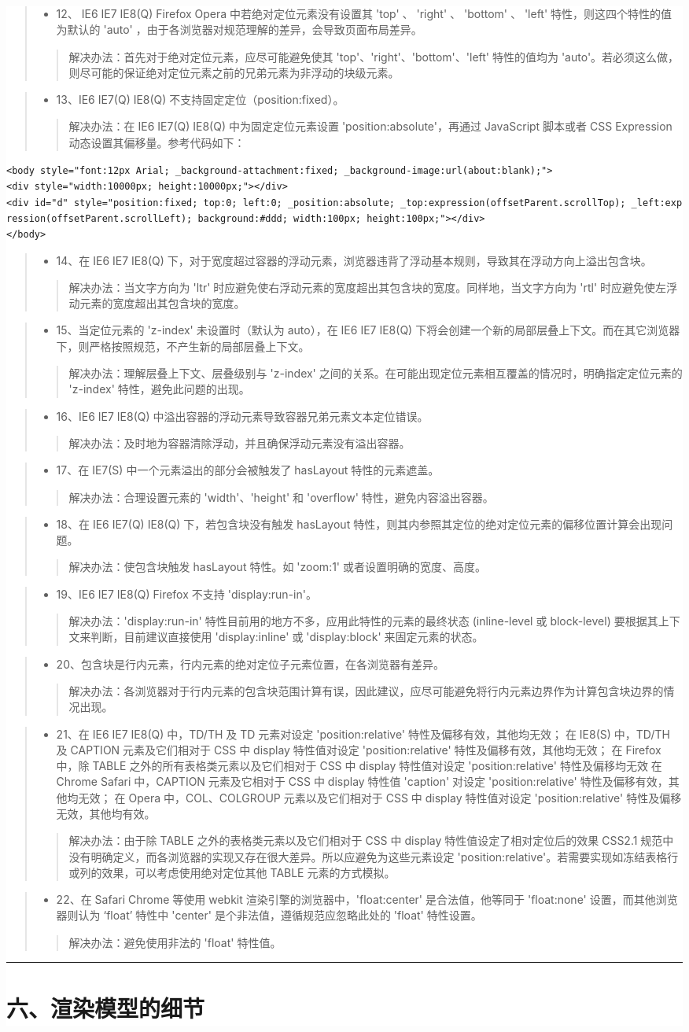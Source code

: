 > - 12、 IE6 IE7 IE8(Q) Firefox Opera 中若绝对定位元素没有设置其 'top' 、 'right' 、 'bottom' 、 'left' 特性，则这四个特性的值为默认的 'auto' ，由于各浏览器对规范理解的差异，会导致页面布局差异。
>> 解决办法：首先对于绝对定位元素，应尽可能避免使其 'top'、'right'、'bottom'、'left' 特性的值均为 'auto'。若必须这么做，则尽可能的保证绝对定位元素之前的兄弟元素为非浮动的块级元素。

> - 13、IE6 IE7(Q) IE8(Q) 不支持固定定位（position:fixed）。
>> 解决办法：在 IE6 IE7(Q) IE8(Q) 中为固定定位元素设置 'position:absolute'，再通过 JavaScript 脚本或者 CSS Expression 动态设置其偏移量。参考代码如下：

	<body style="font:12px Arial; _background-attachment:fixed; _background-image:url(about:blank);">
	<div style="width:10000px; height:10000px;"></div>
	<div id="d" style="position:fixed; top:0; left:0; _position:absolute; _top:expression(offsetParent.scrollTop); _left:expression(offsetParent.scrollLeft); background:#ddd; width:100px; height:100px;"></div>
	</body>

> - 14、在 IE6 IE7 IE8(Q) 下，对于宽度超过容器的浮动元素，浏览器违背了浮动基本规则，导致其在浮动方向上溢出包含块。
>> 解决办法：当文字方向为 'ltr' 时应避免使右浮动元素的宽度超出其包含块的宽度。同样地，当文字方向为 'rtl' 时应避免使左浮动元素的宽度超出其包含块的宽度。

> - 15、当定位元素的 'z-index' 未设置时（默认为 auto），在 IE6 IE7 IE8(Q) 下将会创建一个新的局部层叠上下文。而在其它浏览器下，则严格按照规范，不产生新的局部层叠上下文。
>> 解决办法：理解层叠上下文、层叠级别与 'z-index' 之间的关系。在可能出现定位元素相互覆盖的情况时，明确指定定位元素的 'z-index' 特性，避免此问题的出现。

> - 16、IE6 IE7 IE8(Q) 中溢出容器的浮动元素导致容器兄弟元素文本定位错误。
>> 解决办法：及时地为容器清除浮动，并且确保浮动元素没有溢出容器。


> - 17、在 IE7(S) 中一个元素溢出的部分会被触发了 hasLayout 特性的元素遮盖。
>> 解决办法：合理设置元素的 'width'、'height' 和 'overflow' 特性，避免内容溢出容器。

> - 18、在 IE6 IE7(Q) IE8(Q) 下，若包含块没有触发 hasLayout 特性，则其内参照其定位的绝对定位元素的偏移位置计算会出现问题。
>> 解决办法：使包含块触发 hasLayout 特性。如 'zoom:1' 或者设置明确的宽度、高度。

> - 19、IE6 IE7 IE8(Q) Firefox 不支持 'display:run-in'。
>> 解决办法：'display:run-in' 特性目前用的地方不多，应用此特性的元素的最终状态 (inline-level 或 block-level) 要根据其上下文来判断，目前建议直接使用 'display:inline' 或 'display:block' 来固定元素的状态。

> - 20、包含块是行内元素，行内元素的绝对定位子元素位置，在各浏览器有差异。
>> 解决办法：各浏览器对于行内元素的包含块范围计算有误，因此建议，应尽可能避免将行内元素边界作为计算包含块边界的情况出现。


> - 21、在 IE6 IE7 IE8(Q) 中，TD/TH 及 TD 元素对设定 'position:relative' 特性及偏移有效，其他均无效；
在 IE8(S) 中，TD/TH 及 CAPTION 元素及它们相对于 CSS 中 display 特性值对设定 'position:relative' 特性及偏移有效，其他均无效；
在 Firefox 中，除 TABLE 之外的所有表格类元素以及它们相对于 CSS 中 display 特性值对设定 'position:relative' 特性及偏移均无效
在 Chrome Safari 中，CAPTION 元素及它相对于 CSS 中 display 特性值 'caption' 对设定 'position:relative' 特性及偏移有效，其他均无效；
在 Opera 中，COL、COLGROUP 元素以及它们相对于 CSS 中 display 特性值对设定 'position:relative' 特性及偏移无效，其他均有效。
>> 解决办法：由于除 TABLE 之外的表格类元素以及它们相对于 CSS 中 display 特性值设定了相对定位后的效果 CSS2.1 规范中没有明确定义，而各浏览器的实现又存在很大差异。所以应避免为这些元素设定 'position:relative'。若需要实现如冻结表格行或列的效果，可以考虑使用绝对定位其他 TABLE 元素的方式模拟。

> - 22、在 Safari Chrome 等使用 webkit 渲染引擎的浏览器中，'float:center' 是合法值，他等同于 'float:none' 设置，而其他浏览器则认为 ‘float’ 特性中 'center' 是个非法值，遵循规范应忽略此处的 'float' 特性设置。
>> 解决办法：避免使用非法的 'float' 特性值。

---
六、渲染模型的细节
===
